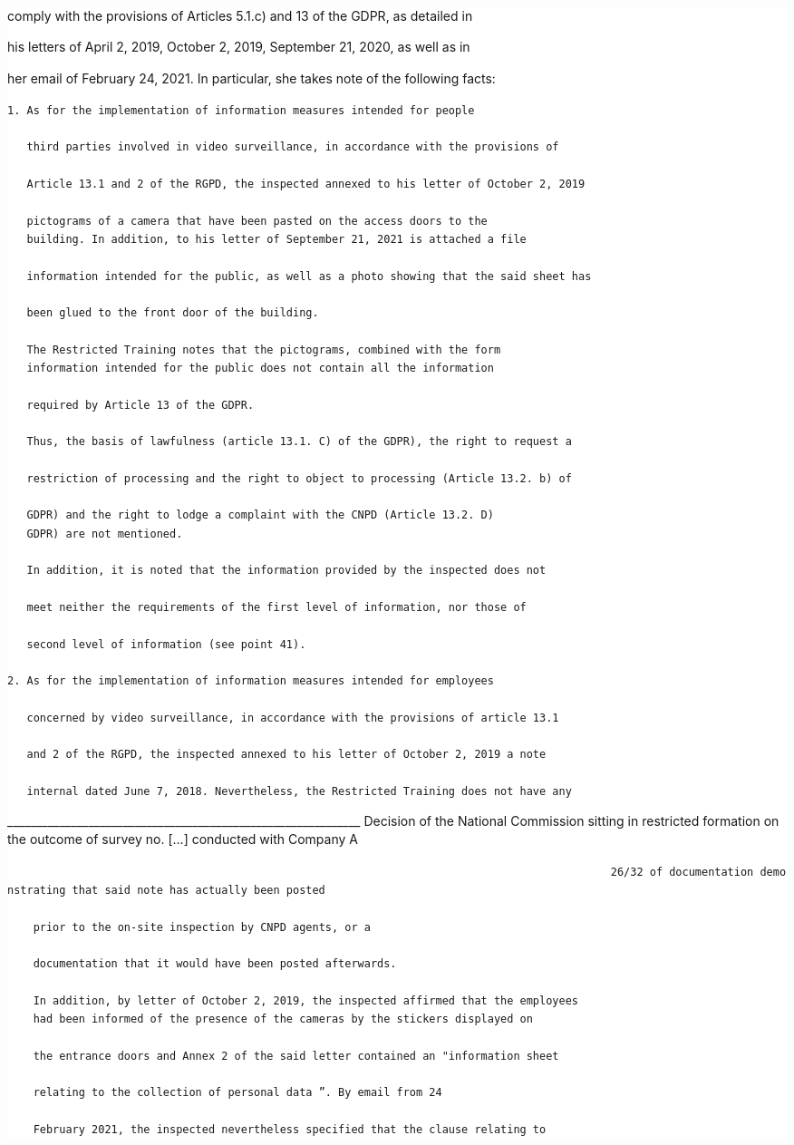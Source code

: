 comply with the provisions of Articles 5.1.c) and 13 of the GDPR, as detailed in

his letters of April 2, 2019, October 2, 2019, September 21, 2020, as well as in

her email of February 24, 2021. In particular, she takes note of the following facts:

    1. As for the implementation of information measures intended for people

       third parties involved in video surveillance, in accordance with the provisions of

       Article 13.1 and 2 of the RGPD, the inspected annexed to his letter of October 2, 2019

       pictograms of a camera that have been pasted on the access doors to the
       building. In addition, to his letter of September 21, 2021 is attached a file

       information intended for the public, as well as a photo showing that the said sheet has

       been glued to the front door of the building.

       The Restricted Training notes that the pictograms, combined with the form
       information intended for the public does not contain all the information

       required by Article 13 of the GDPR.

       Thus, the basis of lawfulness (article 13.1. C) of the GDPR), the right to request a

       restriction of processing and the right to object to processing (Article 13.2. b) of

       GDPR) and the right to lodge a complaint with the CNPD (Article 13.2. D)
       GDPR) are not mentioned.

       In addition, it is noted that the information provided by the inspected does not

       meet neither the requirements of the first level of information, nor those of

       second level of information (see point 41).

    2. As for the implementation of information measures intended for employees

       concerned by video surveillance, in accordance with the provisions of article 13.1

       and 2 of the RGPD, the inspected annexed to his letter of October 2, 2019 a note

       internal dated June 7, 2018. Nevertheless, the Restricted Training does not have any
   \_\_\_\_\_\_\_\_\_\_\_\_\_\_\_\_\_\_\_\_\_\_\_\_\_\_\_\_\_\_\_\_\_\_\_\_\_\_\_\_\_\_\_\_\_\_\_\_\_\_\_\_\_\_\_\_\_\_\_\_\_
              Decision of the National Commission sitting in restricted formation on the outcome of
                              survey no. \[...\] conducted with Company A

                                                                                                 26/32 of documentation demonstrating that said note has actually been posted

        prior to the on-site inspection by CNPD agents, or a

        documentation that it would have been posted afterwards.

        In addition, by letter of October 2, 2019, the inspected affirmed that the employees
        had been informed of the presence of the cameras by the stickers displayed on

        the entrance doors and Annex 2 of the said letter contained an "information sheet

        relating to the collection of personal data ”. By email from 24

        February 2021, the inspected nevertheless specified that the clause relating to
